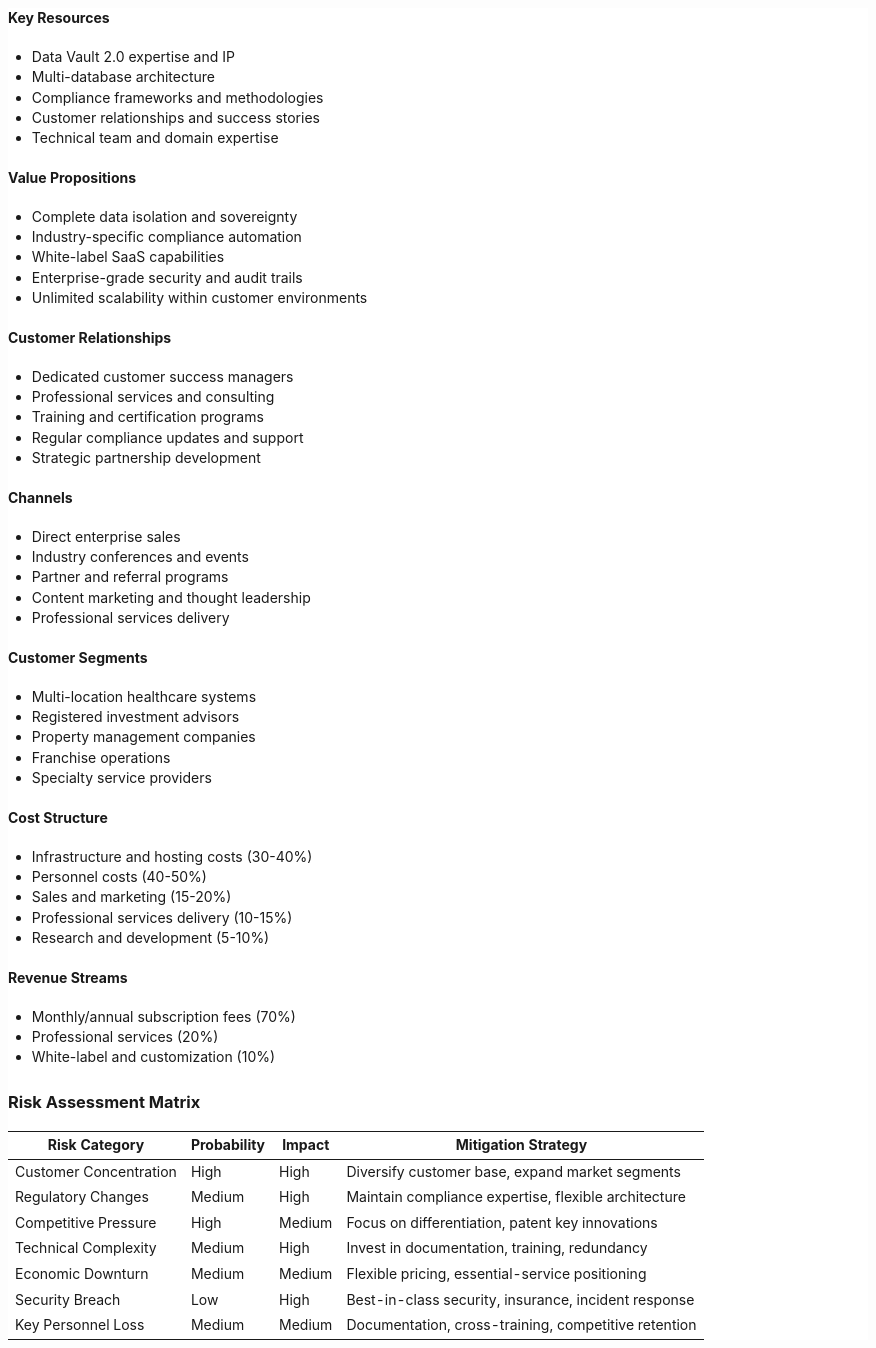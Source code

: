#### Key Resources
- Data Vault 2.0 expertise and IP
- Multi-database architecture
- Compliance frameworks and methodologies
- Customer relationships and success stories
- Technical team and domain expertise

#### Value Propositions
- Complete data isolation and sovereignty
- Industry-specific compliance automation
- White-label SaaS capabilities
- Enterprise-grade security and audit trails
- Unlimited scalability within customer environments

#### Customer Relationships
- Dedicated customer success managers
- Professional services and consulting
- Training and certification programs
- Regular compliance updates and support
- Strategic partnership development

#### Channels
- Direct enterprise sales
- Industry conferences and events
- Partner and referral programs
- Content marketing and thought leadership
- Professional services delivery

#### Customer Segments
- Multi-location healthcare systems
- Registered investment advisors
- Property management companies
- Franchise operations
- Specialty service providers

#### Cost Structure
- Infrastructure and hosting costs (30-40%)
- Personnel costs (40-50%)
- Sales and marketing (15-20%)
- Professional services delivery (10-15%)
- Research and development (5-10%)

#### Revenue Streams
- Monthly/annual subscription fees (70%)
- Professional services (20%)
- White-label and customization (10%)

### Risk Assessment Matrix

| Risk Category | Probability | Impact | Mitigation Strategy |
|---------------|-------------|--------|-------------------|
| Customer Concentration | High | High | Diversify customer base, expand market segments |
| Regulatory Changes | Medium | High | Maintain compliance expertise, flexible architecture |
| Competitive Pressure | High | Medium | Focus on differentiation, patent key innovations |
| Technical Complexity | Medium | High | Invest in documentation, training, redundancy |
| Economic Downturn | Medium | Medium | Flexible pricing, essential-service positioning |
| Security Breach | Low | High | Best-in-class security, insurance, incident response |
| Key Personnel Loss | Medium | Medium | Documentation, cross-training, competitive retention |
